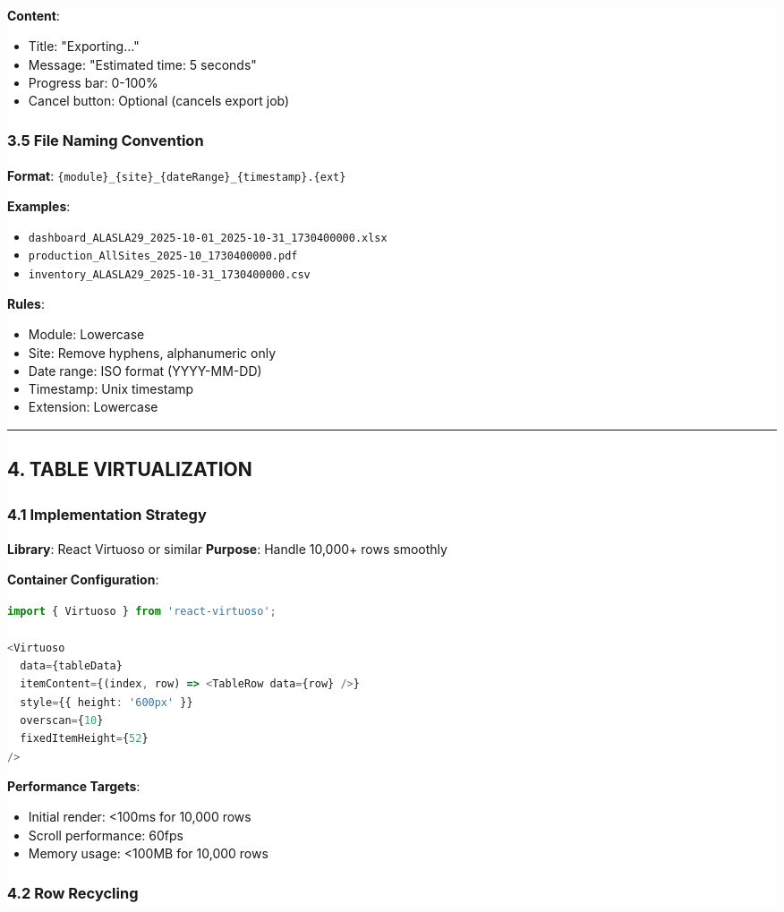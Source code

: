 **Content**:

- Title: "Exporting..."
- Message: "Estimated time: 5 seconds"
- Progress bar: 0-100%
- Cancel button: Optional (cancels export job)

### 3.5 File Naming Convention

**Format**: `{module}_{site}_{dateRange}_{timestamp}.{ext}`

**Examples**:

- `dashboard_ALASLA29_2025-10-01_2025-10-31_1730400000.xlsx`
- `production_AllSites_2025-10_1730400000.pdf`
- `inventory_ALASLA29_2025-10-31_1730400000.csv`

**Rules**:

- Module: Lowercase
- Site: Remove hyphens, alphanumeric only
- Date range: ISO format (YYYY-MM-DD)
- Timestamp: Unix timestamp
- Extension: Lowercase

---

## **4. TABLE VIRTUALIZATION**

### 4.1 Implementation Strategy

**Library**: React Virtuoso or similar
**Purpose**: Handle 10,000+ rows smoothly

**Container Configuration**:

```typescript
import { Virtuoso } from 'react-virtuoso';

<Virtuoso
  data={tableData}
  itemContent={(index, row) => <TableRow data={row} />}
  style={{ height: '600px' }}
  overscan={10}
  fixedItemHeight={52}
/>
```

**Performance Targets**:

- Initial render: <100ms for 10,000 rows
- Scroll performance: 60fps
- Memory usage: <100MB for 10,000 rows

### 4.2 Row Recycling
